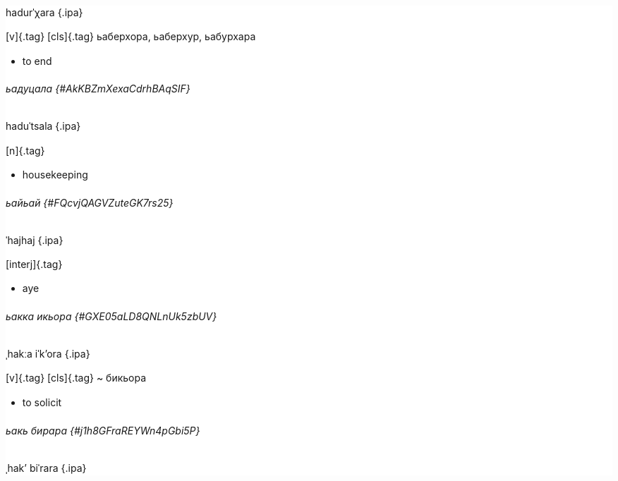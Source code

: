 hadurˈχara {.ipa}

</div>

[v]{.tag} [cls]{.tag} ьаберхора, ьаберхур, ьабурхара

- to end

</div>

<div class='word'>

<div class='title'>

###### ьадуцала {#AkKBZmXexaCdrhBAqSIF}

haduˈtsala {.ipa}

</div>

[n]{.tag}

- housekeeping

</div>

<div class='word'>

<div class='title'>

###### ьайьай {#FQcvjQAGVZuteGK7rs25}

ˈhajhaj {.ipa}

</div>

[interj]{.tag}

- aye

</div>

<div class='word'>

<div class='title'>

###### ьакка икьора {#GXE05aLD8QNLnUk5zbUV}

ˌhakːa iˈkʼora {.ipa}

</div>

[v]{.tag} [cls]{.tag} ~ бикьора

- to solicit

</div>

<div class='word'>

<div class='title'>

###### ьакь бирара {#j1h8GFraREYWn4pGbi5P}

ˌhakʼ biˈrara {.ipa}
